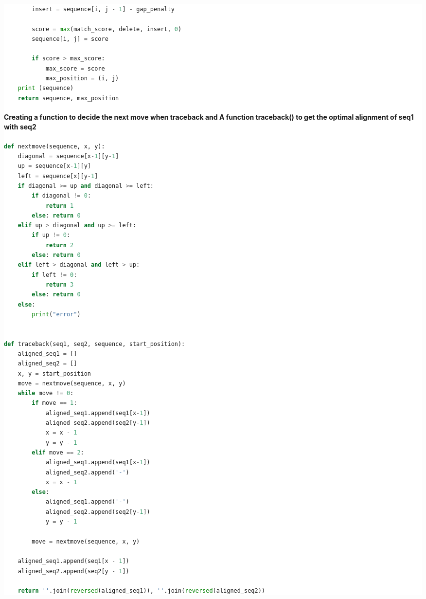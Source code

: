 ```python
        insert = sequence[i, j - 1] - gap_penalty
       
        score = max(match_score, delete, insert, 0)
        sequence[i, j] = score
       
        if score > max_score:
            max_score = score
            max_position = (i, j)
    print (sequence)
    return sequence, max_position
```

#### Creating a function to decide the next move when traceback and A function traceback() to get the optimal alignment of seq1 with seq2


```python
def nextmove(sequence, x, y):
    diagonal = sequence[x-1][y-1]
    up = sequence[x-1][y]
    left = sequence[x][y-1]
    if diagonal >= up and diagonal >= left:
        if diagonal != 0:
            return 1
        else: return 0
    elif up > diagonal and up >= left:
        if up != 0:
            return 2
        else: return 0
    elif left > diagonal and left > up:
        if left != 0:
            return 3
        else: return 0
    else:
        print("error")
        
        
def traceback(seq1, seq2, sequence, start_position):
    aligned_seq1 = []
    aligned_seq2 = []
    x, y = start_position
    move = nextmove(sequence, x, y)
    while move != 0:
        if move == 1:
            aligned_seq1.append(seq1[x-1])
            aligned_seq2.append(seq2[y-1])
            x = x - 1
            y = y - 1
        elif move == 2:
            aligned_seq1.append(seq1[x-1])
            aligned_seq2.append('-')
            x = x - 1
        else:
            aligned_seq1.append('-')
            aligned_seq2.append(seq2[y-1])
            y = y - 1

        move = nextmove(sequence, x, y)
    
    aligned_seq1.append(seq1[x - 1])
    aligned_seq2.append(seq2[y - 1])

    return ''.join(reversed(aligned_seq1)), ''.join(reversed(aligned_seq2))
```